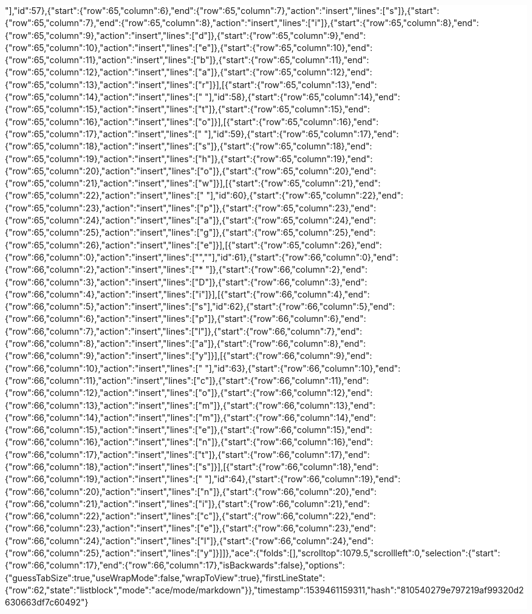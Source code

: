 "],"id":57},{"start":{"row":65,"column":6},"end":{"row":65,"column":7},"action":"insert","lines":["s"]},{"start":{"row":65,"column":7},"end":{"row":65,"column":8},"action":"insert","lines":["i"]},{"start":{"row":65,"column":8},"end":{"row":65,"column":9},"action":"insert","lines":["d"]},{"start":{"row":65,"column":9},"end":{"row":65,"column":10},"action":"insert","lines":["e"]},{"start":{"row":65,"column":10},"end":{"row":65,"column":11},"action":"insert","lines":["b"]},{"start":{"row":65,"column":11},"end":{"row":65,"column":12},"action":"insert","lines":["a"]},{"start":{"row":65,"column":12},"end":{"row":65,"column":13},"action":"insert","lines":["r"]}],[{"start":{"row":65,"column":13},"end":{"row":65,"column":14},"action":"insert","lines":[" "],"id":58},{"start":{"row":65,"column":14},"end":{"row":65,"column":15},"action":"insert","lines":["t"]},{"start":{"row":65,"column":15},"end":{"row":65,"column":16},"action":"insert","lines":["o"]}],[{"start":{"row":65,"column":16},"end":{"row":65,"column":17},"action":"insert","lines":[" "],"id":59},{"start":{"row":65,"column":17},"end":{"row":65,"column":18},"action":"insert","lines":["s"]},{"start":{"row":65,"column":18},"end":{"row":65,"column":19},"action":"insert","lines":["h"]},{"start":{"row":65,"column":19},"end":{"row":65,"column":20},"action":"insert","lines":["o"]},{"start":{"row":65,"column":20},"end":{"row":65,"column":21},"action":"insert","lines":["w"]}],[{"start":{"row":65,"column":21},"end":{"row":65,"column":22},"action":"insert","lines":[" "],"id":60},{"start":{"row":65,"column":22},"end":{"row":65,"column":23},"action":"insert","lines":["p"]},{"start":{"row":65,"column":23},"end":{"row":65,"column":24},"action":"insert","lines":["a"]},{"start":{"row":65,"column":24},"end":{"row":65,"column":25},"action":"insert","lines":["g"]},{"start":{"row":65,"column":25},"end":{"row":65,"column":26},"action":"insert","lines":["e"]}],[{"start":{"row":65,"column":26},"end":{"row":66,"column":0},"action":"insert","lines":["",""],"id":61},{"start":{"row":66,"column":0},"end":{"row":66,"column":2},"action":"insert","lines":["* "]},{"start":{"row":66,"column":2},"end":{"row":66,"column":3},"action":"insert","lines":["D"]},{"start":{"row":66,"column":3},"end":{"row":66,"column":4},"action":"insert","lines":["i"]}],[{"start":{"row":66,"column":4},"end":{"row":66,"column":5},"action":"insert","lines":["s"],"id":62},{"start":{"row":66,"column":5},"end":{"row":66,"column":6},"action":"insert","lines":["p"]},{"start":{"row":66,"column":6},"end":{"row":66,"column":7},"action":"insert","lines":["l"]},{"start":{"row":66,"column":7},"end":{"row":66,"column":8},"action":"insert","lines":["a"]},{"start":{"row":66,"column":8},"end":{"row":66,"column":9},"action":"insert","lines":["y"]}],[{"start":{"row":66,"column":9},"end":{"row":66,"column":10},"action":"insert","lines":[" "],"id":63},{"start":{"row":66,"column":10},"end":{"row":66,"column":11},"action":"insert","lines":["c"]},{"start":{"row":66,"column":11},"end":{"row":66,"column":12},"action":"insert","lines":["o"]},{"start":{"row":66,"column":12},"end":{"row":66,"column":13},"action":"insert","lines":["m"]},{"start":{"row":66,"column":13},"end":{"row":66,"column":14},"action":"insert","lines":["m"]},{"start":{"row":66,"column":14},"end":{"row":66,"column":15},"action":"insert","lines":["e"]},{"start":{"row":66,"column":15},"end":{"row":66,"column":16},"action":"insert","lines":["n"]},{"start":{"row":66,"column":16},"end":{"row":66,"column":17},"action":"insert","lines":["t"]},{"start":{"row":66,"column":17},"end":{"row":66,"column":18},"action":"insert","lines":["s"]}],[{"start":{"row":66,"column":18},"end":{"row":66,"column":19},"action":"insert","lines":[" "],"id":64},{"start":{"row":66,"column":19},"end":{"row":66,"column":20},"action":"insert","lines":["n"]},{"start":{"row":66,"column":20},"end":{"row":66,"column":21},"action":"insert","lines":["i"]},{"start":{"row":66,"column":21},"end":{"row":66,"column":22},"action":"insert","lines":["c"]},{"start":{"row":66,"column":22},"end":{"row":66,"column":23},"action":"insert","lines":["e"]},{"start":{"row":66,"column":23},"end":{"row":66,"column":24},"action":"insert","lines":["l"]},{"start":{"row":66,"column":24},"end":{"row":66,"column":25},"action":"insert","lines":["y"]}]]},"ace":{"folds":[],"scrolltop":1079.5,"scrollleft":0,"selection":{"start":{"row":66,"column":17},"end":{"row":66,"column":17},"isBackwards":false},"options":{"guessTabSize":true,"useWrapMode":false,"wrapToView":true},"firstLineState":{"row":62,"state":"listblock","mode":"ace/mode/markdown"}},"timestamp":1539461159311,"hash":"810540279e797219af99320d2630663df7c60492"}
